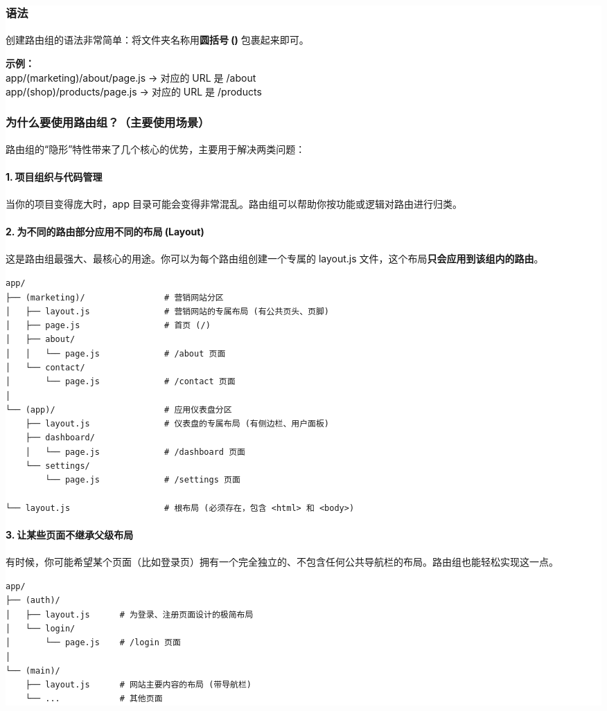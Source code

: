 ### 语法

创建路由组的语法非常简单：将文件夹名称用**圆括号 ()** 包裹起来即可。

**示例：**  
app/(marketing)/about/page.js -> 对应的 URL 是 /about  
app/(shop)/products/page.js -> 对应的 URL 是 /products

### 为什么要使用路由组？（主要使用场景）

路由组的“隐形”特性带来了几个核心的优势，主要用于解决两类问题：

#### 1. 项目组织与代码管理

当你的项目变得庞大时，app 目录可能会变得非常混乱。路由组可以帮助你按功能或逻辑对路由进行归类。

#### 2. 为不同的路由部分应用不同的布局 (Layout)

这是路由组最强大、最核心的用途。你可以为每个路由组创建一个专属的 layout.js 文件，这个布局**只会应用到该组内的路由**。

```
app/
├── (marketing)/                # 营销网站分区
│   ├── layout.js               # 营销网站的专属布局 (有公共页头、页脚)
│   ├── page.js                 # 首页 (/)
│   ├── about/
│   │   └── page.js             # /about 页面
│   └── contact/
│       └── page.js             # /contact 页面
│
└── (app)/                      # 应用仪表盘分区
    ├── layout.js               # 仪表盘的专属布局 (有侧边栏、用户面板)
    ├── dashboard/
    │   └── page.js             # /dashboard 页面
    └── settings/
        └── page.js             # /settings 页面

└── layout.js                   # 根布局 (必须存在，包含 <html> 和 <body>)
```

#### 3. 让某些页面不继承父级布局

有时候，你可能希望某个页面（比如登录页）拥有一个完全独立的、不包含任何公共导航栏的布局。路由组也能轻松实现这一点。

```
app/
├── (auth)/
│   ├── layout.js      # 为登录、注册页面设计的极简布局
│   └── login/
│       └── page.js    # /login 页面
│
└── (main)/
    ├── layout.js      # 网站主要内容的布局 (带导航栏)
    └── ...            # 其他页面
```
